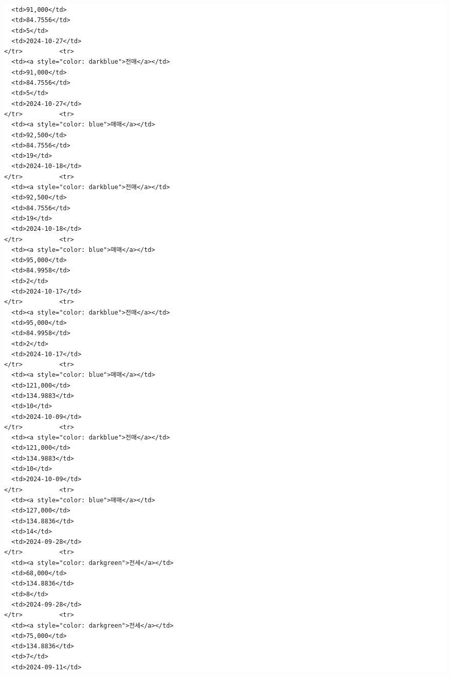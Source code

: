       <td>91,000</td>
      <td>84.7556</td>
      <td>5</td>
      <td>2024-10-27</td>
    </tr>          <tr>
      <td><a style="color: darkblue">전매</a></td>
      <td>91,000</td>
      <td>84.7556</td>
      <td>5</td>
      <td>2024-10-27</td>
    </tr>          <tr>
      <td><a style="color: blue">매매</a></td>
      <td>92,500</td>
      <td>84.7556</td>
      <td>19</td>
      <td>2024-10-18</td>
    </tr>          <tr>
      <td><a style="color: darkblue">전매</a></td>
      <td>92,500</td>
      <td>84.7556</td>
      <td>19</td>
      <td>2024-10-18</td>
    </tr>          <tr>
      <td><a style="color: blue">매매</a></td>
      <td>95,000</td>
      <td>84.9958</td>
      <td>2</td>
      <td>2024-10-17</td>
    </tr>          <tr>
      <td><a style="color: darkblue">전매</a></td>
      <td>95,000</td>
      <td>84.9958</td>
      <td>2</td>
      <td>2024-10-17</td>
    </tr>          <tr>
      <td><a style="color: blue">매매</a></td>
      <td>121,000</td>
      <td>134.9883</td>
      <td>10</td>
      <td>2024-10-09</td>
    </tr>          <tr>
      <td><a style="color: darkblue">전매</a></td>
      <td>121,000</td>
      <td>134.9883</td>
      <td>10</td>
      <td>2024-10-09</td>
    </tr>          <tr>
      <td><a style="color: blue">매매</a></td>
      <td>127,000</td>
      <td>134.8836</td>
      <td>14</td>
      <td>2024-09-28</td>
    </tr>          <tr>
      <td><a style="color: darkgreen">전세</a></td>
      <td>68,000</td>
      <td>134.8836</td>
      <td>8</td>
      <td>2024-09-28</td>
    </tr>          <tr>
      <td><a style="color: darkgreen">전세</a></td>
      <td>75,000</td>
      <td>134.8836</td>
      <td>7</td>
      <td>2024-09-11</td>